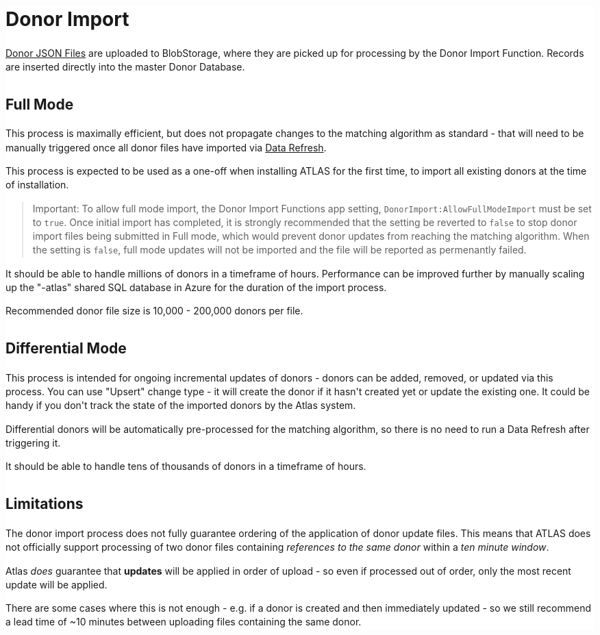 # Donor Import

[Donor JSON Files](/Schemas/DonorUpdateFileSchema.json) are uploaded to BlobStorage, where they are picked up for processing by the Donor Import Function. Records are inserted directly into the master Donor Database.

## Full Mode

This process is maximally efficient, but does not propagate changes to the matching algorithm as standard - that will need to be manually triggered once all donor files 
have imported via [Data Refresh](/README_Integration.md#data-refresh).

This process is expected to be used as a one-off when installing ATLAS for the first time, to import all existing donors at the time of installation.

> Important: To allow full mode import, the Donor Import Functions app setting, `DonorImport:AllowFullModeImport` must be set to `true`. Once initial import has completed, it is strongly recommended that the setting be reverted to `false` to stop donor import files being submitted in Full mode, which would prevent donor updates from reaching the matching algorithm. When the setting is `false`, full mode updates will not be imported and the file will be reported as permenantly failed.

It should be able to handle millions of donors in a timeframe of hours. Performance can be improved further by manually scaling up the "-atlas" shared SQL database in Azure for
the duration of the import process.

Recommended donor file size is 10,000 - 200,000 donors per file.

## Differential Mode

This process is intended for ongoing incremental updates of donors - donors can be added, removed, or updated via this process. You can use "Upsert" change type - it will create the donor if it hasn't created yet or update the existing one. It could be handy if you don't track the state of the imported donors by the Atlas system. 

Differential donors will be automatically pre-processed for the matching algorithm, so there is no need to run a Data Refresh after triggering it.

It should be able to handle tens of thousands of donors in a timeframe of hours.

## Limitations

The donor import process does not fully guarantee ordering of the application of donor update files.
This means that ATLAS does not officially support processing of two donor files containing *references to the same donor* within a *ten minute window*.

Atlas *does* guarantee that **updates** will be applied in order of upload - so even if processed out of order, only the most recent update will be applied.

There are some cases where this is not enough - e.g. if a donor is created and then immediately updated - so we still recommend a lead time of ~10 minutes 
between uploading files containing the same donor.
